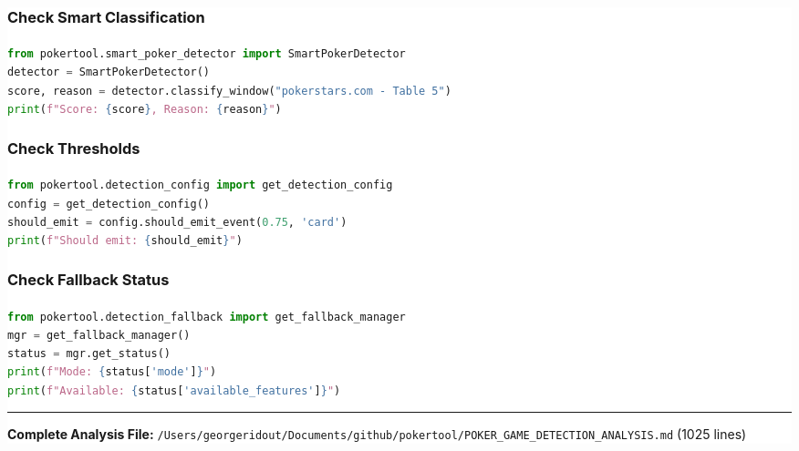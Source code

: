 ### Check Smart Classification
```python
from pokertool.smart_poker_detector import SmartPokerDetector
detector = SmartPokerDetector()
score, reason = detector.classify_window("pokerstars.com - Table 5")
print(f"Score: {score}, Reason: {reason}")
```

### Check Thresholds
```python
from pokertool.detection_config import get_detection_config
config = get_detection_config()
should_emit = config.should_emit_event(0.75, 'card')
print(f"Should emit: {should_emit}")
```

### Check Fallback Status
```python
from pokertool.detection_fallback import get_fallback_manager
mgr = get_fallback_manager()
status = mgr.get_status()
print(f"Mode: {status['mode']}")
print(f"Available: {status['available_features']}")
```

---

**Complete Analysis File:** `/Users/georgeridout/Documents/github/pokertool/POKER_GAME_DETECTION_ANALYSIS.md` (1025 lines)
